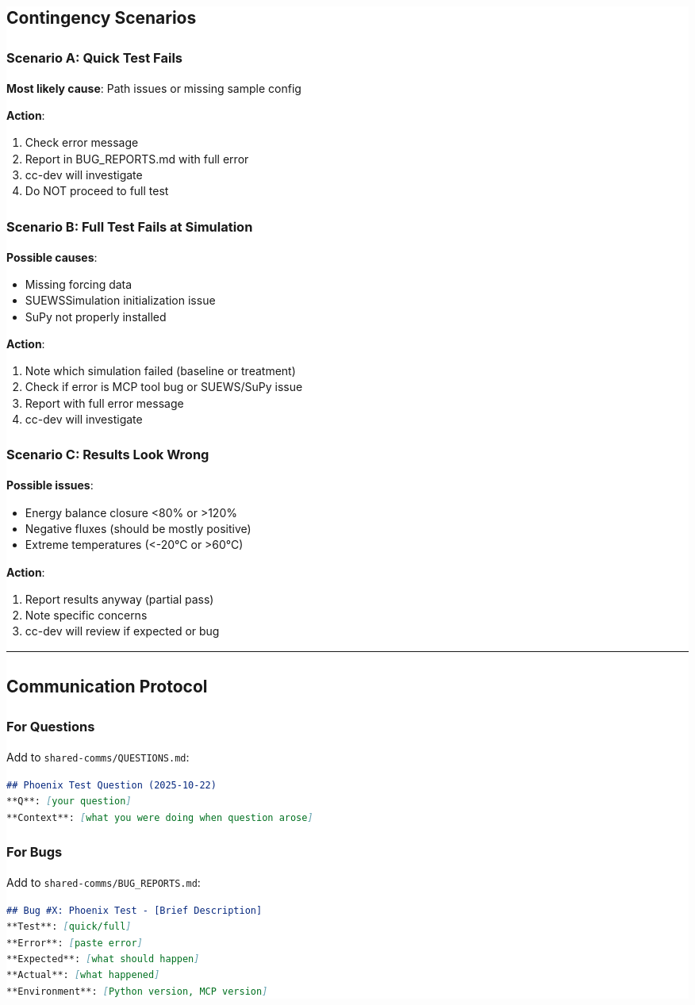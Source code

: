 
## Contingency Scenarios

### Scenario A: Quick Test Fails
**Most likely cause**: Path issues or missing sample config

**Action**:
1. Check error message
2. Report in BUG_REPORTS.md with full error
3. cc-dev will investigate
4. Do NOT proceed to full test

### Scenario B: Full Test Fails at Simulation
**Possible causes**:
- Missing forcing data
- SUEWSSimulation initialization issue
- SuPy not properly installed

**Action**:
1. Note which simulation failed (baseline or treatment)
2. Check if error is MCP tool bug or SUEWS/SuPy issue
3. Report with full error message
4. cc-dev will investigate

### Scenario C: Results Look Wrong
**Possible issues**:
- Energy balance closure <80% or >120%
- Negative fluxes (should be mostly positive)
- Extreme temperatures (<-20°C or >60°C)

**Action**:
1. Report results anyway (partial pass)
2. Note specific concerns
3. cc-dev will review if expected or bug

---

## Communication Protocol

### For Questions
Add to `shared-comms/QUESTIONS.md`:
```markdown
## Phoenix Test Question (2025-10-22)
**Q**: [your question]
**Context**: [what you were doing when question arose]
```

### For Bugs
Add to `shared-comms/BUG_REPORTS.md`:
```markdown
## Bug #X: Phoenix Test - [Brief Description]
**Test**: [quick/full]
**Error**: [paste error]
**Expected**: [what should happen]
**Actual**: [what happened]
**Environment**: [Python version, MCP version]
```
